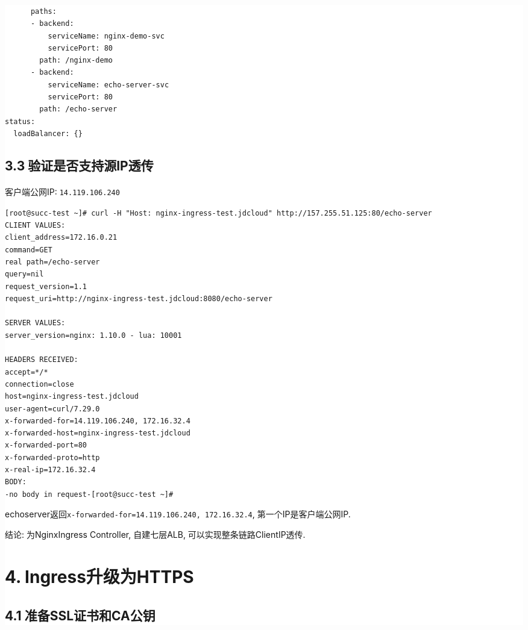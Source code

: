 ```
      paths:
      - backend:
          serviceName: nginx-demo-svc
          servicePort: 80
        path: /nginx-demo
      - backend:
          serviceName: echo-server-svc
          servicePort: 80
        path: /echo-server
status:
  loadBalancer: {}
```

## 3.3 验证是否支持源IP透传

客户端公网IP: `14.119.106.240`

```
[root@succ-test ~]# curl -H "Host: nginx-ingress-test.jdcloud" http://157.255.51.125:80/echo-server
CLIENT VALUES:
client_address=172.16.0.21
command=GET
real path=/echo-server
query=nil
request_version=1.1
request_uri=http://nginx-ingress-test.jdcloud:8080/echo-server

SERVER VALUES:
server_version=nginx: 1.10.0 - lua: 10001

HEADERS RECEIVED:
accept=*/*
connection=close
host=nginx-ingress-test.jdcloud
user-agent=curl/7.29.0
x-forwarded-for=14.119.106.240, 172.16.32.4
x-forwarded-host=nginx-ingress-test.jdcloud
x-forwarded-port=80
x-forwarded-proto=http
x-real-ip=172.16.32.4
BODY:
-no body in request-[root@succ-test ~]#
```

echoserver返回`x-forwarded-for=14.119.106.240, 172.16.32.4`, 第一个IP是客户端公网IP.

结论: 为NginxIngress Controller, 自建七层ALB, 可以实现整条链路ClientIP透传.

# 4. Ingress升级为HTTPS

## 4.1 准备SSL证书和CA公钥
